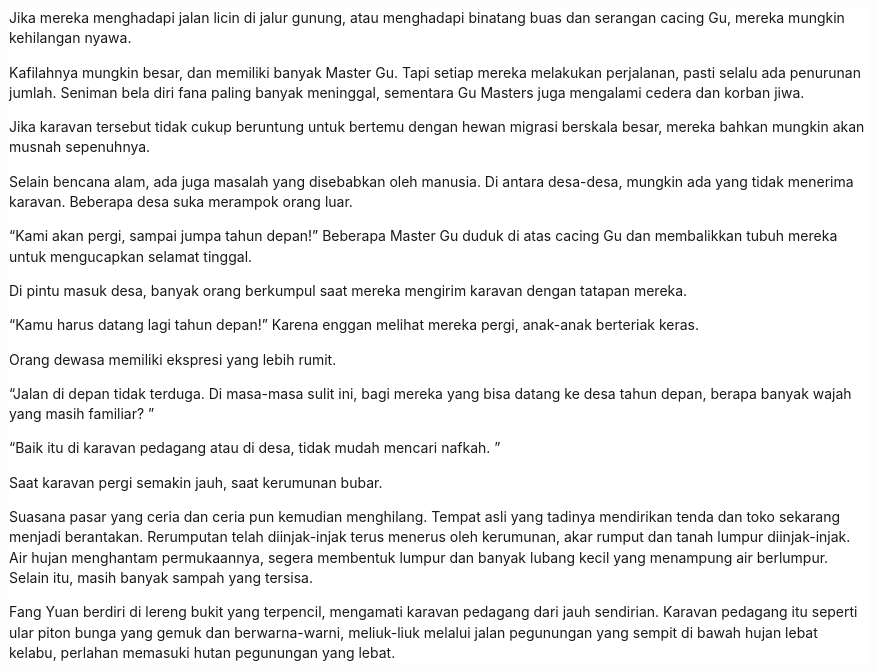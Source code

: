 


Jika mereka menghadapi jalan licin di jalur gunung, atau menghadapi binatang buas dan serangan cacing Gu, mereka mungkin kehilangan nyawa.



Kafilahnya mungkin besar, dan memiliki banyak Master Gu. Tapi setiap mereka melakukan perjalanan, pasti selalu ada penurunan jumlah. Seniman bela diri fana paling banyak meninggal, sementara Gu Masters juga mengalami cedera dan korban jiwa.



Jika karavan tersebut tidak cukup beruntung untuk bertemu dengan hewan migrasi berskala besar, mereka bahkan mungkin akan musnah sepenuhnya.





Selain bencana alam, ada juga masalah yang disebabkan oleh manusia. Di antara desa-desa, mungkin ada yang tidak menerima karavan. Beberapa desa suka merampok orang luar.



“Kami akan pergi, sampai jumpa tahun depan!” Beberapa Master Gu duduk di atas cacing Gu dan membalikkan tubuh mereka untuk mengucapkan selamat tinggal.





Di pintu masuk desa, banyak orang berkumpul saat mereka mengirim karavan dengan tatapan mereka.



“Kamu harus datang lagi tahun depan!” Karena enggan melihat mereka pergi, anak-anak berteriak keras.





Orang dewasa memiliki ekspresi yang lebih rumit.



“Jalan di depan tidak terduga. Di masa-masa sulit ini, bagi mereka yang bisa datang ke desa tahun depan, berapa banyak wajah yang masih familiar? ”

“Baik itu di karavan pedagang atau di desa, tidak mudah mencari nafkah. ”



Saat karavan pergi semakin jauh, saat kerumunan bubar.



Suasana pasar yang ceria dan ceria pun kemudian menghilang. Tempat asli yang tadinya mendirikan tenda dan toko sekarang menjadi berantakan. Rerumputan telah diinjak-injak terus menerus oleh kerumunan, akar rumput dan tanah lumpur diinjak-injak. Air hujan menghantam permukaannya, segera membentuk lumpur dan banyak lubang kecil yang menampung air berlumpur. Selain itu, masih banyak sampah yang tersisa.



Fang Yuan berdiri di lereng bukit yang terpencil, mengamati karavan pedagang dari jauh sendirian. Karavan pedagang itu seperti ular piton bunga yang gemuk dan berwarna-warni, meliuk-liuk melalui jalan pegunungan yang sempit di bawah hujan lebat kelabu, perlahan memasuki hutan pegunungan yang lebat.
